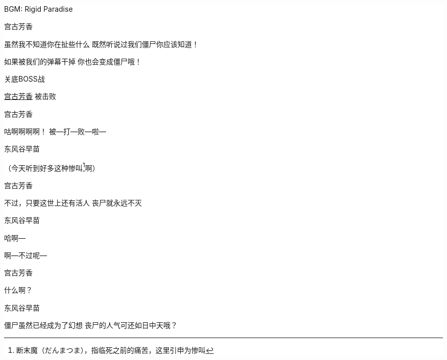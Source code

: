 


  
BGM: Rigid Paradise
  

  

[](./宫古芳香.md)宫古芳香
  
虽然我不知道你在扯些什么
既然听说过我们僵尸你应该知道！
  
  
如果被我们的弹幕干掉
你也会变成僵尸哦！
  



  
关底BOSS战
  

  


  
[宫古芳香](./宫古芳香.md) 被击败
  

  

[](./宫古芳香.md)宫古芳香
  
咕啊啊啊啊！
被—打—败—啦—
  


[](./东风谷早苗.md)东风谷早苗
  
（今天听到好多这种惨叫[^cite_note-1]啊）
  


[](./宫古芳香.md)宫古芳香
  
不过，只要这世上还有活人
丧尸就永远不灭
  


[](./东风谷早苗.md)东风谷早苗
  
哈啊—
  
  
啊—不过呢—
  


[](./宫古芳香.md)宫古芳香
  
什么啊？
  


[](./东风谷早苗.md)东风谷早苗
  
僵尸虽然已经成为了幻想
丧尸的人气可还如日中天哦？
  

[^cite_note-1]: 断末魔（だんまつま），指临死之前的痛苦，这里引申为惨叫